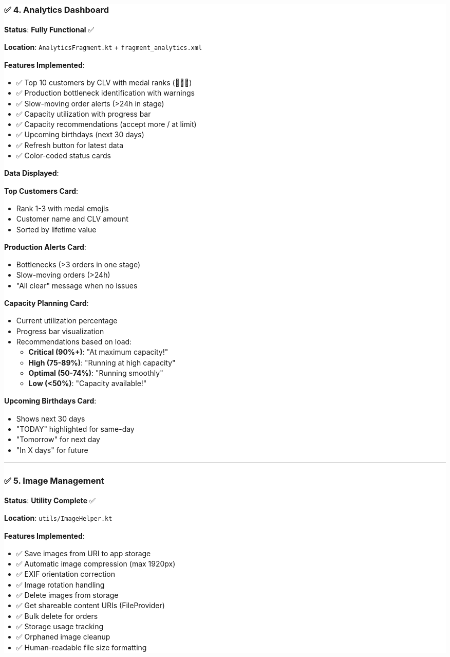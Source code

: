 ### ✅ 4. Analytics Dashboard
**Status**: **Fully Functional** ✅

**Location**: `AnalyticsFragment.kt` + `fragment_analytics.xml`

**Features Implemented**:
- ✅ Top 10 customers by CLV with medal ranks (🥇🥈🥉)
- ✅ Production bottleneck identification with warnings
- ✅ Slow-moving order alerts (>24h in stage)
- ✅ Capacity utilization with progress bar
- ✅ Capacity recommendations (accept more / at limit)
- ✅ Upcoming birthdays (next 30 days)
- ✅ Refresh button for latest data
- ✅ Color-coded status cards

**Data Displayed**:

**Top Customers Card**:
- Rank 1-3 with medal emojis
- Customer name and CLV amount
- Sorted by lifetime value

**Production Alerts Card**:
- Bottlenecks (>3 orders in one stage)
- Slow-moving orders (>24h)
- "All clear" message when no issues

**Capacity Planning Card**:
- Current utilization percentage
- Progress bar visualization
- Recommendations based on load:
  - **Critical (90%+)**: "At maximum capacity!"
  - **High (75-89%)**: "Running at high capacity"
  - **Optimal (50-74%)**: "Running smoothly"
  - **Low (<50%)**: "Capacity available!"

**Upcoming Birthdays Card**:
- Shows next 30 days
- "TODAY" highlighted for same-day
- "Tomorrow" for next day
- "In X days" for future

---

### ✅ 5. Image Management
**Status**: **Utility Complete** ✅

**Location**: `utils/ImageHelper.kt`

**Features Implemented**:
- ✅ Save images from URI to app storage
- ✅ Automatic image compression (max 1920px)
- ✅ EXIF orientation correction
- ✅ Image rotation handling
- ✅ Delete images from storage
- ✅ Get shareable content URIs (FileProvider)
- ✅ Bulk delete for orders
- ✅ Storage usage tracking
- ✅ Orphaned image cleanup
- ✅ Human-readable file size formatting
